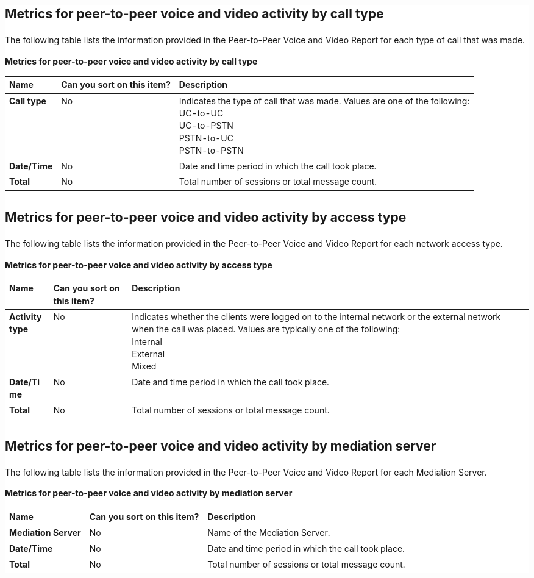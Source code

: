 ## Metrics for peer-to-peer voice and video activity by call type
<a name="sectionSection4"> </a>

The following table lists the information provided in the Peer-to-Peer Voice and Video Report for each type of call that was made.
  
**Metrics for peer-to-peer voice and video activity by call type**

|**Name**|**Can you sort on this item?**|**Description**|
|:-----|:-----|:-----|
|**Call type** <br/> |No  <br/> | Indicates the type of call that was made. Values are one of the following:  <br/>  UC-to-UC  <br/>  UC-to-PSTN  <br/>  PSTN-to-UC  <br/>  PSTN-to-PSTN  <br/> |
|**Date/Time** <br/> |No  <br/> |Date and time period in which the call took place.  <br/> |
|**Total** <br/> |No  <br/> |Total number of sessions or total message count.  <br/> |
   
## Metrics for peer-to-peer voice and video activity by access type
<a name="sectionSection5"> </a>

The following table lists the information provided in the Peer-to-Peer Voice and Video Report for each network access type.
  
**Metrics for peer-to-peer voice and video activity by access type**

|**Name**|**Can you sort on this item?**|**Description**|
|:-----|:-----|:-----|
|**Activity type** <br/> |No  <br/> | Indicates whether the clients were logged on to the internal network or the external network when the call was placed. Values are typically one of the following:  <br/>  Internal  <br/>  External  <br/>  Mixed  <br/> |
|**Date/Time** <br/> |No  <br/> |Date and time period in which the call took place.  <br/> |
|**Total** <br/> |No  <br/> |Total number of sessions or total message count.  <br/> |
   
## Metrics for peer-to-peer voice and video activity by mediation server
<a name="sectionSection6"> </a>

The following table lists the information provided in the Peer-to-Peer Voice and Video Report for each Mediation Server.
  
**Metrics for peer-to-peer voice and video activity by mediation server**

|**Name**|**Can you sort on this item?**|**Description**|
|:-----|:-----|:-----|
|**Mediation Server** <br/> |No  <br/> |Name of the Mediation Server.  <br/> |
|**Date/Time** <br/> |No  <br/> |Date and time period in which the call took place.  <br/> |
|**Total** <br/> |No  <br/> |Total number of sessions or total message count.  <br/> |
   

